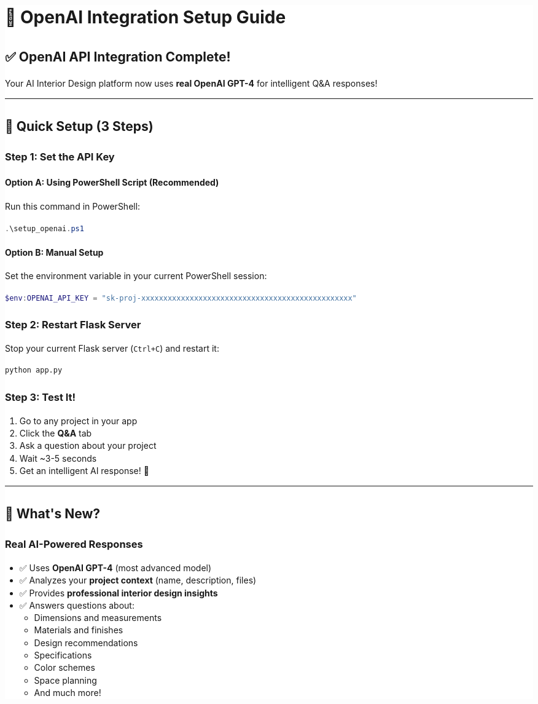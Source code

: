 # 🤖 OpenAI Integration Setup Guide

## ✅ OpenAI API Integration Complete!

Your AI Interior Design platform now uses **real OpenAI GPT-4** for intelligent Q&A responses!

---

## 🚀 Quick Setup (3 Steps)

### **Step 1: Set the API Key**

#### **Option A: Using PowerShell Script (Recommended)**
Run this command in PowerShell:
```powershell
.\setup_openai.ps1
```

#### **Option B: Manual Setup**
Set the environment variable in your current PowerShell session:
```powershell
$env:OPENAI_API_KEY = "sk-proj-xxxxxxxxxxxxxxxxxxxxxxxxxxxxxxxxxxxxxxxxxxxxxxxx"
```

### **Step 2: Restart Flask Server**
Stop your current Flask server (`Ctrl+C`) and restart it:
```bash
python app.py
```

### **Step 3: Test It!**
1. Go to any project in your app
2. Click the **Q&A** tab
3. Ask a question about your project
4. Wait ~3-5 seconds
5. Get an intelligent AI response! 🎉

---

## 🎯 What's New?

### **Real AI-Powered Responses**
- ✅ Uses **OpenAI GPT-4** (most advanced model)
- ✅ Analyzes your **project context** (name, description, files)
- ✅ Provides **professional interior design insights**
- ✅ Answers questions about:
  - Dimensions and measurements
  - Materials and finishes
  - Design recommendations
  - Specifications
  - Color schemes
  - Space planning
  - And much more!
